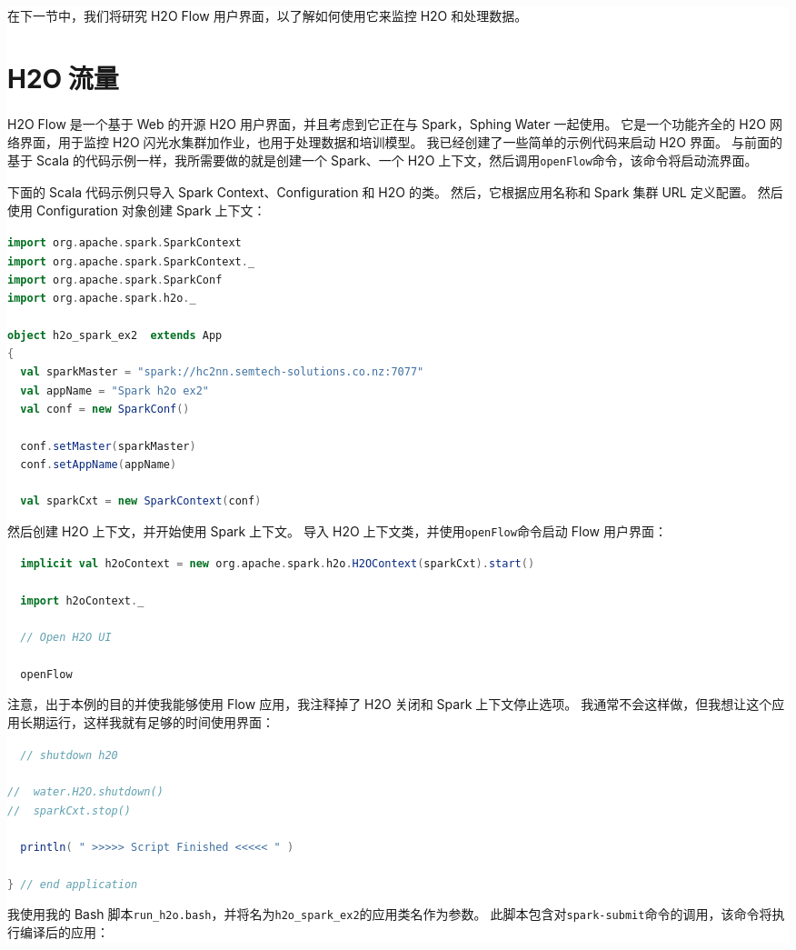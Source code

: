 在下一节中，我们将研究 H2O Flow 用户界面，以了解如何使用它来监控 H2O 和处理数据。

# H2O 流量

H2O Flow 是一个基于 Web 的开源 H2O 用户界面，并且考虑到它正在与 Spark，Sphing Water 一起使用。 它是一个功能齐全的 H2O 网络界面，用于监控 H2O 闪光水集群加作业，也用于处理数据和培训模型。 我已经创建了一些简单的示例代码来启动 H2O 界面。 与前面的基于 Scala 的代码示例一样，我所需要做的就是创建一个 Spark、一个 H2O 上下文，然后调用`openFlow`命令，该命令将启动流界面。

下面的 Scala 代码示例只导入 Spark Context、Configuration 和 H2O 的类。 然后，它根据应用名称和 Spark 集群 URL 定义配置。 然后使用 Configuration 对象创建 Spark 上下文：

```scala
import org.apache.spark.SparkContext
import org.apache.spark.SparkContext._
import org.apache.spark.SparkConf
import org.apache.spark.h2o._

object h2o_spark_ex2  extends App
{
  val sparkMaster = "spark://hc2nn.semtech-solutions.co.nz:7077"
  val appName = "Spark h2o ex2"
  val conf = new SparkConf()

  conf.setMaster(sparkMaster)
  conf.setAppName(appName)

  val sparkCxt = new SparkContext(conf)
```

然后创建 H2O 上下文，并开始使用 Spark 上下文。 导入 H2O 上下文类，并使用`openFlow`命令启动 Flow 用户界面：

```scala
  implicit val h2oContext = new org.apache.spark.h2o.H2OContext(sparkCxt).start()

  import h2oContext._

  // Open H2O UI

  openFlow
```

注意，出于本例的目的并使我能够使用 Flow 应用，我注释掉了 H2O 关闭和 Spark 上下文停止选项。 我通常不会这样做，但我想让这个应用长期运行，这样我就有足够的时间使用界面：

```scala
  // shutdown h20

//  water.H2O.shutdown()
//  sparkCxt.stop()

  println( " >>>>> Script Finished <<<<< " )

} // end application
```

我使用我的 Bash 脚本`run_h2o.bash`，并将名为`h2o_spark_ex2`的应用类名作为参数。 此脚本包含对`spark-submit`命令的调用，该命令将执行编译后的应用：
